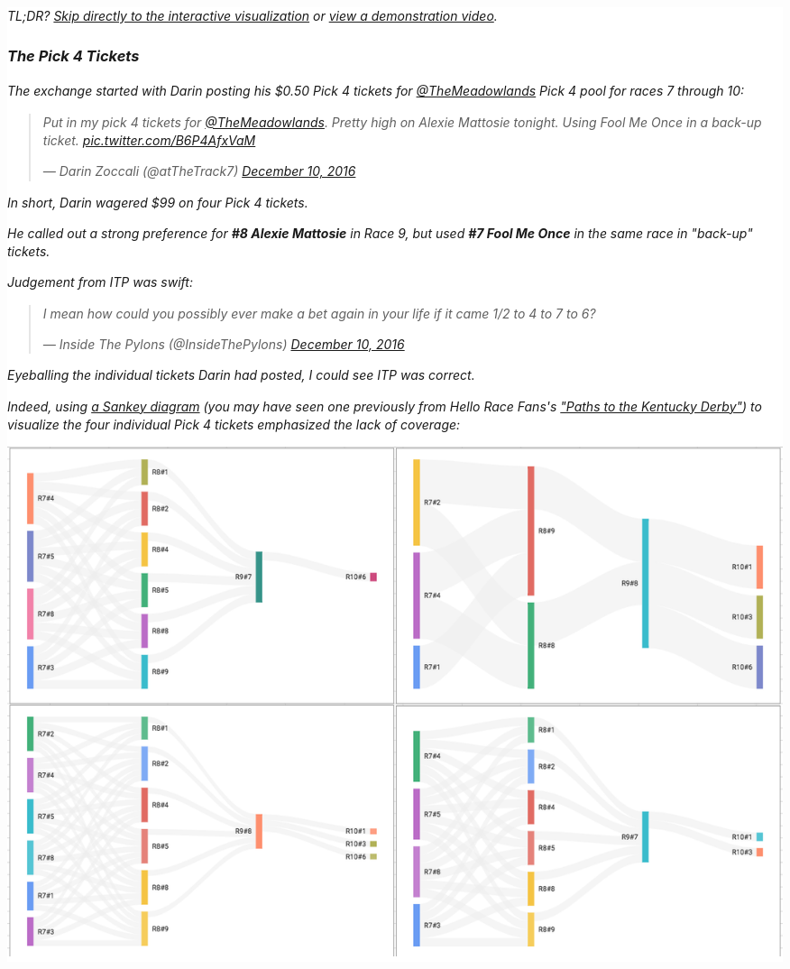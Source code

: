 

<i>TL;DR? <a href="#daviz">Skip directly to the interactive visualization</a> or <a href="https://www.youtube.com/watch?v=tYzROraMYDE" target="_blank">view a demonstration video</a>.<i>

### The Pick 4 Tickets

The exchange started with Darin posting his $0.50 Pick 4 tickets for [@TheMeadowlands](https://twitter.com/themeadowlands) Pick 4 pool for races 7 through 10:

<blockquote class="twitter-tweet" data-theme="light"><p lang="en" dir="ltr">Put in my pick 4 tickets for <a href="https://twitter.com/TheMeadowlands?ref_src=twsrc%5Etfw">@TheMeadowlands</a>. Pretty high on Alexie Mattosie tonight. Using Fool Me Once in a back-up ticket. <a href="https://t.co/B6P4AfxVaM">pic.twitter.com/B6P4AfxVaM</a></p>&mdash; Darin Zoccali (@atTheTrack7) <a href="https://twitter.com/atTheTrack7/status/807708303270838272?ref_src=twsrc%5Etfw">December 10, 2016</a></blockquote> <script async src="https://platform.twitter.com/widgets.js" charset="utf-8"></script>

In short, Darin wagered $99 on four Pick 4 tickets. 

He called out a strong preference for <strong>#8 Alexie Mattosie</strong> in Race 9, but used <strong>#7 Fool Me Once</strong> in the same race in "back-up" tickets. 

Judgement from ITP was swift:

<blockquote class="twitter-tweet" data-conversation="none"><p lang="en" dir="ltr">I mean how could you possibly ever make a bet again in your life if it came 1/2 to 4 to 7 to 6?</p>&mdash; Inside The Pylons (@InsideThePylons) <a href="https://twitter.com/InsideThePylons/status/807714842073124864?ref_src=twsrc%5Etfw">December 10, 2016</a></blockquote> <script async src="https://platform.twitter.com/widgets.js" charset="utf-8"></script>

Eyeballing the individual tickets Darin had posted, I could see ITP was correct. 

Indeed, using [a Sankey diagram](https://en.wikipedia.org/wiki/Sankey_diagram) (you may have seen one previously from Hello Race Fans's ["Paths to the Kentucky Derby"](http://helloracefans.com/races/kentucky-derby/paths-to-the-kentucky-derby-since-1990/)) to visualize the four individual Pick 4 tickets emphasized the lack of coverage:

![four sankey diagrams](/assets/images/4-sankeys.png)
